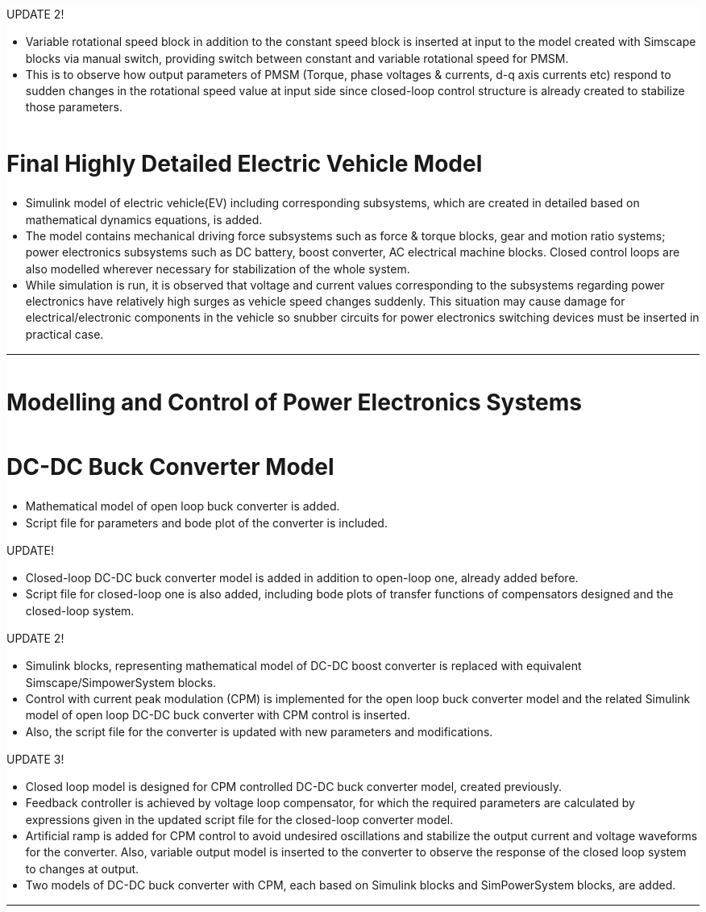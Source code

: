 UPDATE 2!
- Variable rotational speed block in addition to the constant speed block is inserted at input to the model created with Simscape blocks via manual switch, providing switch between constant and variable rotational speed for PMSM.
- This is to observe how output parameters of PMSM (Torque, phase voltages & currents, d-q axis currents etc) respond to sudden changes in the rotational speed value at input side since closed-loop control structure is already created to stabilize those parameters.


# Final Highly Detailed Electric Vehicle Model

- Simulink model of electric vehicle(EV) including corresponding subsystems, which are created in detailed based on mathematical dynamics equations, is added.  
- The model contains mechanical driving force subsystems such as force & torque blocks, gear and motion ratio systems; power electronics subsystems such as DC battery, boost converter, AC electrical machine blocks. Closed control loops are also modelled wherever necessary for stabilization of the whole system.
- While simulation is run, it is observed that voltage and current values corresponding to the subsystems regarding power electronics have relatively high surges as vehicle speed changes suddenly. This situation may cause damage for electrical/electronic components in the vehicle so snubber circuits for power electronics switching devices must be inserted in practical case. 

----------------------------------------------------------------------------------------------------------------------------------------

# Modelling and Control of Power Electronics Systems
# DC-DC Buck Converter Model

- Mathematical model of open loop buck converter is added.
- Script file for parameters and bode plot of the converter is included.

UPDATE!
- Closed-loop DC-DC buck converter model is added in addition to open-loop one, already added before.
- Script file for closed-loop one is also added, including bode plots of transfer functions of compensators designed and the closed-loop system.

UPDATE 2!
- Simulink blocks, representing mathematical model of DC-DC boost converter is replaced with equivalent Simscape/SimpowerSystem blocks.
- Control with current peak modulation (CPM) is implemented for the open loop buck converter model and the related Simulink model of open loop DC-DC buck converter with CPM control is inserted.
- Also, the script file for the converter is updated with new parameters and modifications.

UPDATE 3!
- Closed loop model is designed for CPM controlled DC-DC buck converter model, created previously.
- Feedback controller is achieved by voltage loop compensator, for which the required parameters are calculated by expressions given in the updated script file for the closed-loop converter model.
- Artificial ramp is added for CPM control to avoid undesired oscillations and stabilize the output current and voltage waveforms for the converter. Also, variable output model is inserted to the converter to observe the response of the closed loop system to changes at output.
- Two models of DC-DC buck converter with CPM, each based on Simulink blocks and SimPowerSystem blocks, are added. 
----------------------------------------------------------------------------------------------------------------------------------------

